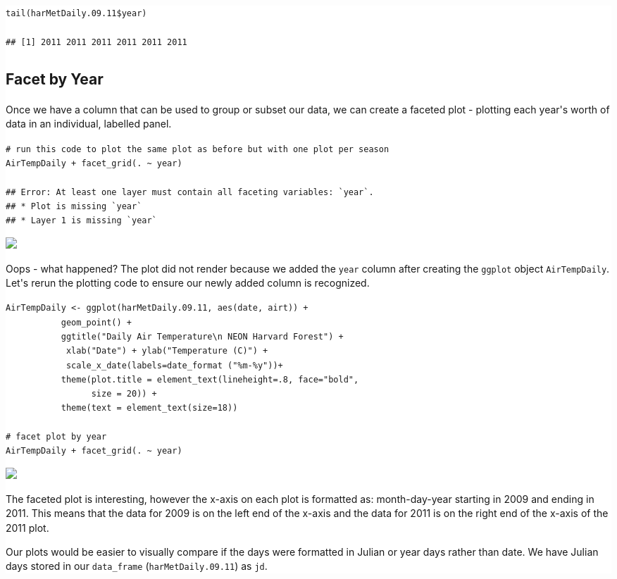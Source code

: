     tail(harMetDaily.09.11$year)

    ## [1] 2011 2011 2011 2011 2011 2011

## Facet by Year
Once we have a column that can be used to group or subset our data, we can 
create a faceted plot - plotting each year's worth of data in an individual, 
labelled panel.


    # run this code to plot the same plot as before but with one plot per season
    AirTempDaily + facet_grid(. ~ year)

    ## Error: At least one layer must contain all faceting variables: `year`.
    ## * Plot is missing `year`
    ## * Layer 1 is missing `year`

![ ](https://raw.githubusercontent.com/NEONScience/NEON-Data-Skills/dev-aten/tutorials/R/R-skills/intro-to-time-series/06-Plotting-Facets-And-Group-By-Time-In-R/rfigs/plot-facet-year-1.png)

Oops - what happened? The plot did not render because we added the `year` column
after creating the `ggplot` object `AirTempDaily`. Let's rerun the plotting code
to ensure our newly added column is recognized.


    AirTempDaily <- ggplot(harMetDaily.09.11, aes(date, airt)) +
               geom_point() +
               ggtitle("Daily Air Temperature\n NEON Harvard Forest") +
                xlab("Date") + ylab("Temperature (C)") +
                scale_x_date(labels=date_format ("%m-%y"))+
               theme(plot.title = element_text(lineheight=.8, face="bold",
                     size = 20)) +
               theme(text = element_text(size=18))
    
    # facet plot by year
    AirTempDaily + facet_grid(. ~ year)

![ ](https://raw.githubusercontent.com/NEONScience/NEON-Data-Skills/dev-aten/tutorials/R/R-skills/intro-to-time-series/06-Plotting-Facets-And-Group-By-Time-In-R/rfigs/plot-facet-year-2-1.png)

The faceted plot is interesting, however the x-axis on each plot is formatted
as: month-day-year starting in 2009 and ending in 2011. This means that the data
for 2009 is on the left end of the x-axis and the data for 2011 is on the right 
end of the x-axis of the 2011 plot. 

Our plots would be easier to visually compare if the days were formatted in 
Julian or year days rather than date. We have Julian days stored in our
`data_frame` (`harMetDaily.09.11`) as `jd`.
